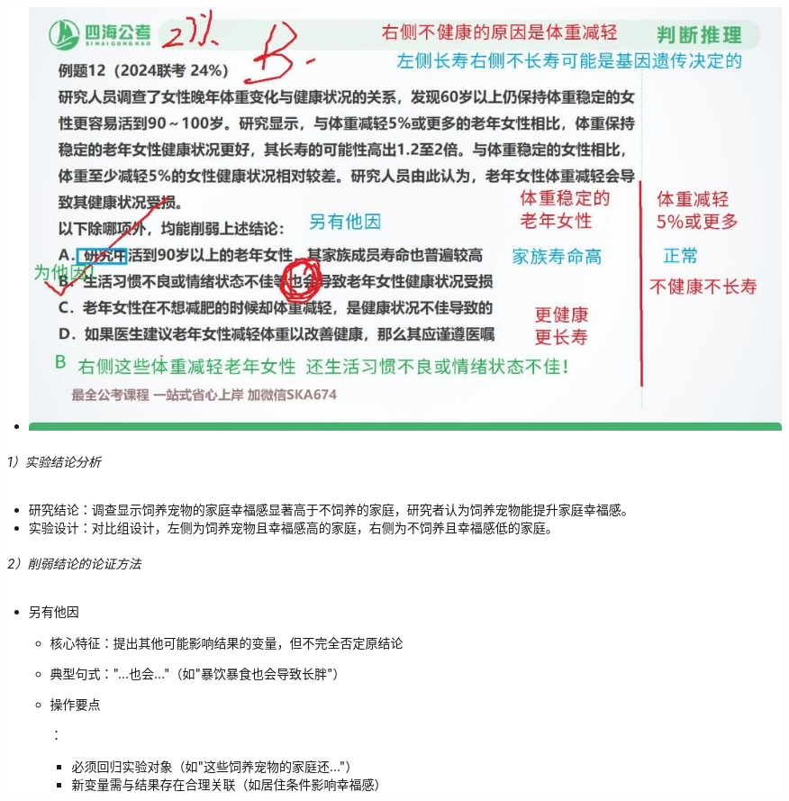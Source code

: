- ![img](../public/%E5%88%A4%E6%96%AD%E6%8E%A8%E7%90%86/%E5%88%A4%E6%96%AD20250714/b8e69a4a3u8e28555df20404f452d722.jpeg)

###### 1）实验结论分析

- 研究结论：调查显示饲养宠物的家庭幸福感显著高于不饲养的家庭，研究者认为饲养宠物能提升家庭幸福感。
- 实验设计：对比组设计，左侧为饲养宠物且幸福感高的家庭，右侧为不饲养且幸福感低的家庭。

###### 2）削弱结论的论证方法

- 另有他因

  - 核心特征：提出其他可能影响结果的变量，但不完全否定原结论

  - 典型句式："...也会..."（如"暴饮暴食也会导致长胖"）

  - 操作要点

    ：

    - 必须回归实验对象（如"这些饲养宠物的家庭还..."）
    - 新变量需与结果存在合理关联（如居住条件影响幸福感）